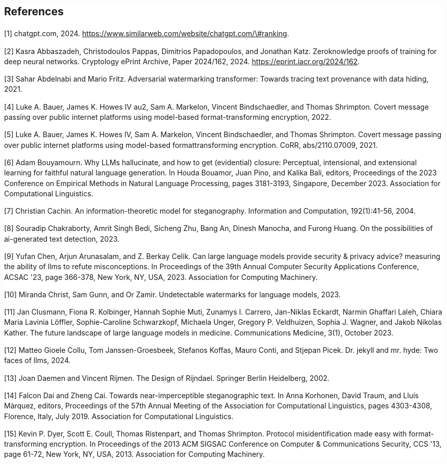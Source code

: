 ## References

[1] chatgpt.com, 2024. https://www.similarweb.com/website/chatgpt.com/\#ranking.

[2] Kasra Abbaszadeh, Christodoulos Pappas, Dimitrios Papadopoulos, and Jonathan Katz. Zeroknowledge proofs of training for deep neural networks. Cryptology ePrint Archive, Paper 2024/162, 2024. https://eprint.iacr.org/2024/162.

[3] Sahar Abdelnabi and Mario Fritz. Adversarial watermarking transformer: Towards tracing text provenance with data hiding, 2021.

[4] Luke A. Bauer, James K. Howes IV au2, Sam A. Markelon, Vincent Bindschaedler, and Thomas Shrimpton. Covert message passing over public internet platforms using model-based format-transforming encryption, 2022.

[5] Luke A. Bauer, James K. Howes IV, Sam A. Markelon, Vincent Bindschaedler, and Thomas Shrimpton. Covert message passing over public internet platforms using model-based formattransforming encryption. CoRR, abs/2110.07009, 2021.

[6] Adam Bouyamourn. Why LLMs hallucinate, and how to get (evidential) closure: Perceptual, intensional, and extensional learning for faithful natural language generation. In Houda Bouamor, Juan Pino, and Kalika Bali, editors, Proceedings of the 2023 Conference on Empirical Methods in Natural Language Processing, pages 3181-3193, Singapore, December 2023. Association for Computational Linguistics.

[7] Christian Cachin. An information-theoretic model for steganography. Information and Computation, 192(1):41-56, 2004.

[8] Souradip Chakraborty, Amrit Singh Bedi, Sicheng Zhu, Bang An, Dinesh Manocha, and Furong Huang. On the possibilities of ai-generated text detection, 2023.

[9] Yufan Chen, Arjun Arunasalam, and Z. Berkay Celik. Can large language models provide security \& privacy advice? measuring the ability of llms to refute misconceptions. In Proceedings of the 39th Annual Computer Security Applications Conference, ACSAC '23, page 366-378, New York, NY, USA, 2023. Association for Computing Machinery.

[10] Miranda Christ, Sam Gunn, and Or Zamir. Undetectable watermarks for language models, 2023.

[11] Jan Clusmann, Fiona R. Kolbinger, Hannah Sophie Muti, Zunamys I. Carrero, Jan-Niklas Eckardt, Narmin Ghaffari Laleh, Chiara Maria Lavinia Löffler, Sophie-Caroline Schwarzkopf, Michaela Unger, Gregory P. Veldhuizen, Sophia J. Wagner, and Jakob Nikolas Kather. The future landscape of large language models in medicine. Communications Medicine, 3(1), October 2023.

[12] Matteo Gioele Collu, Tom Janssen-Groesbeek, Stefanos Koffas, Mauro Conti, and Stjepan Picek. Dr. jekyll and mr. hyde: Two faces of llms, 2024.

[13] Joan Daemen and Vincent Rijmen. The Design of Rijndael. Springer Berlin Heidelberg, 2002.

[14] Falcon Dai and Zheng Cai. Towards near-imperceptible steganographic text. In Anna Korhonen, David Traum, and Lluís Màrquez, editors, Proceedings of the 57th Annual Meeting of the Association for Computational Linguistics, pages 4303-4308, Florence, Italy, July 2019. Association for Computational Linguistics.

[15] Kevin P. Dyer, Scott E. Coull, Thomas Ristenpart, and Thomas Shrimpton. Protocol misidentification made easy with format-transforming encryption. In Proceedings of the 2013 ACM SIGSAC Conference on Computer \& Communications Security, CCS '13, page 61-72, New York, NY, USA, 2013. Association for Computing Machinery.
